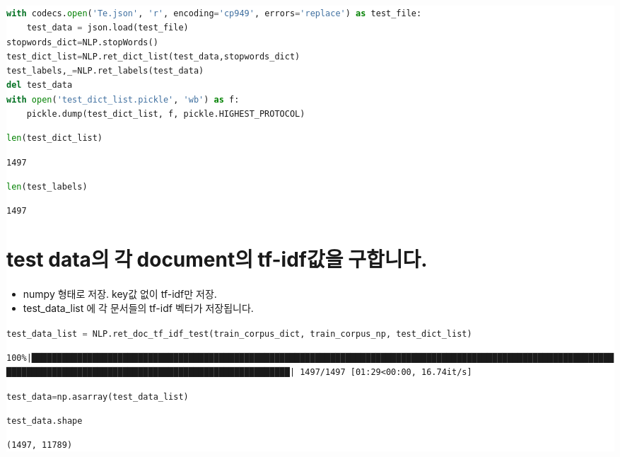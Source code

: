
```python
with codecs.open('Te.json', 'r', encoding='cp949', errors='replace') as test_file:
    test_data = json.load(test_file)
stopwords_dict=NLP.stopWords()
test_dict_list=NLP.ret_dict_list(test_data,stopwords_dict)
test_labels,_=NLP.ret_labels(test_data)
del test_data
with open('test_dict_list.pickle', 'wb') as f:
    pickle.dump(test_dict_list, f, pickle.HIGHEST_PROTOCOL)
```


```python
len(test_dict_list)
```




    1497




```python
len(test_labels)
```




    1497



# test data의 각 document의 tf-idf값을 구합니다.
- numpy 형태로 저장. key값 없이 tf-idf만 저장. 
- test_data_list 에 각 문서들의 tf-idf 벡터가 저장됩니다.


```python
test_data_list = NLP.ret_doc_tf_idf_test(train_corpus_dict, train_corpus_np, test_dict_list)
```

    100%|███████████████████████████████████████████████████████████████████████████████████████████████████████████████████████████████████████████████████████████████████████████| 1497/1497 [01:29<00:00, 16.74it/s]



```python
test_data=np.asarray(test_data_list)
```


```python
test_data.shape
```




    (1497, 11789)


